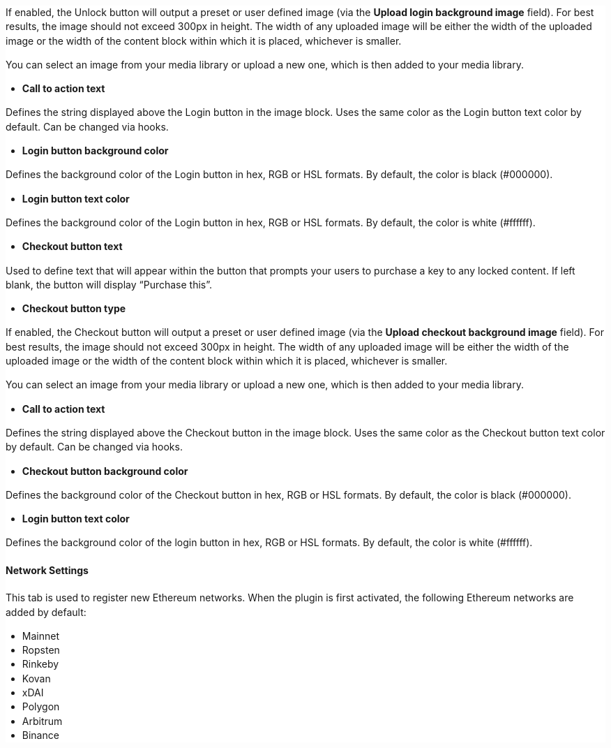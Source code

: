 If enabled, the Unlock button will output a preset or user defined image (via the **Upload login background image** field). For best results, the image should not exceed 300px in height. The width of any uploaded image will be either the width of the uploaded image or the width of the content block within which it is placed, whichever is smaller.

You can select an image from your media library or upload a new one, which is then added to your media library.

- **Call to action text**

Defines the string displayed above the Login button in the image block. Uses the same color as the Login button text color by default. Can be changed via hooks.

- **Login button background color**

Defines the background color of the Login button in hex, RGB or HSL formats. By default, the color is black (#000000).

- **Login button text color**

Defines the background color of the Login button in hex, RGB or HSL formats. By default, the color is white (#ffffff).

- **Checkout button text**

Used to define text that will appear within the button that prompts your users to purchase a key to any locked content. If left blank, the button will display “Purchase this”.

- **Checkout button type**

If enabled, the Checkout button will output a preset or user defined image (via the **Upload checkout background image** field). For best results, the image should not exceed 300px in height. The width of any uploaded image will be either the width of the uploaded image or the width of the content block within which it is placed, whichever is smaller.

You can select an image from your media library or upload a new one, which is then added to your media library.

- **Call to action text**

Defines the string displayed above the Checkout button in the image block. Uses the same color as the Checkout button text color by default. Can be changed via hooks.

- **Checkout button background color**

Defines the background color of the Checkout button in hex, RGB or HSL formats. By default, the color is black (#000000).

- **Login button text color**

Defines the background color of the login button in hex, RGB or HSL formats. By default, the color is white (#ffffff).

#### **Network Settings**

This tab is used to register new Ethereum networks. When the plugin is first activated, the following Ethereum networks are added by default:

- Mainnet
- Ropsten
- Rinkeby
- Kovan
- xDAI
- Polygon
- Arbitrum
- Binance
